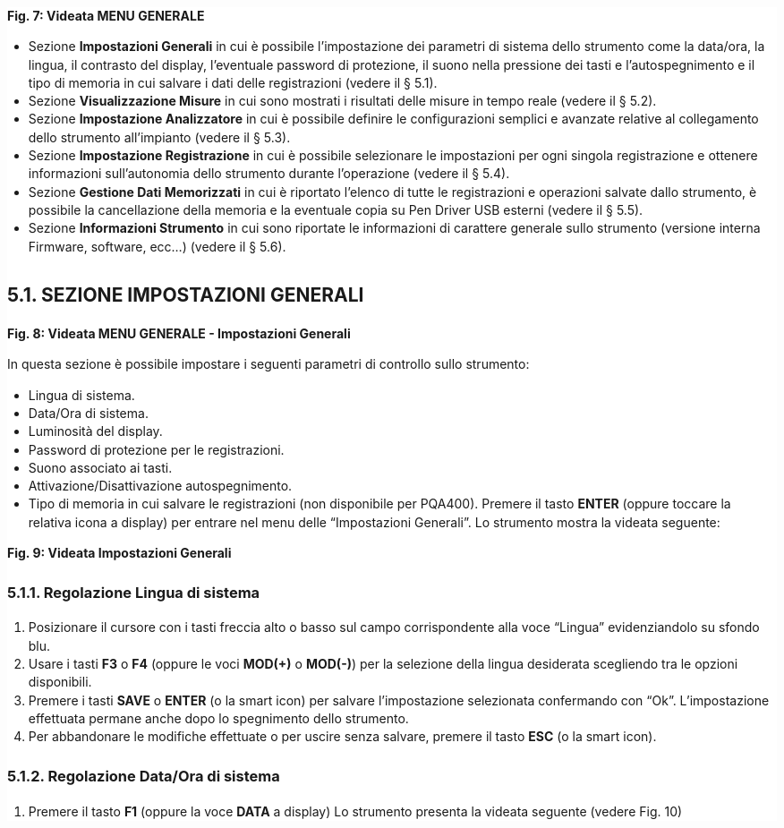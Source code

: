 **Fig. 7: Videata MENU GENERALE**

- Sezione **Impostazioni Generali** in cui è possibile l’impostazione dei parametri di sistema dello strumento come la data/ora, la lingua, il contrasto del display, l’eventuale password di protezione, il suono nella pressione dei tasti e l’autospegnimento e il tipo di memoria in cui salvare i dati delle registrazioni (vedere il § 5.1).
- Sezione **Visualizzazione Misure** in cui sono mostrati i risultati delle misure in tempo reale (vedere il § 5.2).
- Sezione **Impostazione Analizzatore** in cui è possibile definire le configurazioni semplici e avanzate relative al collegamento dello strumento all’impianto (vedere il § 5.3).
- Sezione **Impostazione Registrazione** in cui è possibile selezionare le impostazioni per ogni singola registrazione e ottenere informazioni sull’autonomia dello strumento durante l’operazione (vedere il § 5.4).
- Sezione **Gestione Dati Memorizzati** in cui è riportato l’elenco di tutte le registrazioni e operazioni salvate dallo strumento, è possibile la cancellazione della memoria e la eventuale copia su Pen Driver USB esterni (vedere il § 5.5).
- Sezione **Informazioni Strumento** in cui sono riportate le informazioni di carattere generale sullo strumento (versione interna Firmware, software, ecc…) (vedere il § 5.6).

## 5.1. SEZIONE IMPOSTAZIONI GENERALI

**Fig. 8: Videata MENU GENERALE - Impostazioni Generali**

In questa sezione è possibile impostare i seguenti parametri di controllo sullo strumento:

- Lingua di sistema.
- Data/Ora di sistema.
- Luminosità del display.
- Password di protezione per le registrazioni.
- Suono associato ai tasti.
- Attivazione/Disattivazione autospegnimento.
- Tipo di memoria in cui salvare le registrazioni (non disponibile per PQA400).
Premere il tasto **ENTER** (oppure toccare la relativa icona a display) per entrare nel menu delle “Impostazioni Generali”. Lo strumento mostra la videata seguente:

**Fig. 9: Videata Impostazioni Generali**

### 5.1.1. Regolazione Lingua di sistema

1. Posizionare il cursore con i tasti freccia alto o basso sul campo corrispondente alla voce “Lingua” evidenziandolo su sfondo blu.
2. Usare i tasti **F3** o **F4** (oppure le voci **MOD(+)** o **MOD(-)**) per la selezione della lingua desiderata scegliendo tra le opzioni disponibili.
3. Premere i tasti **SAVE** o **ENTER** (o la smart icon) per salvare l’impostazione selezionata confermando con “Ok”. L’impostazione effettuata permane anche dopo lo spegnimento dello strumento.
4. Per abbandonare le modifiche effettuate o per uscire senza salvare, premere il tasto **ESC** (o la smart icon).

### 5.1.2. Regolazione Data/Ora di sistema

1. Premere il tasto **F1** (oppure la voce **DATA** a display) Lo strumento presenta la videata seguente (vedere Fig. 10)

